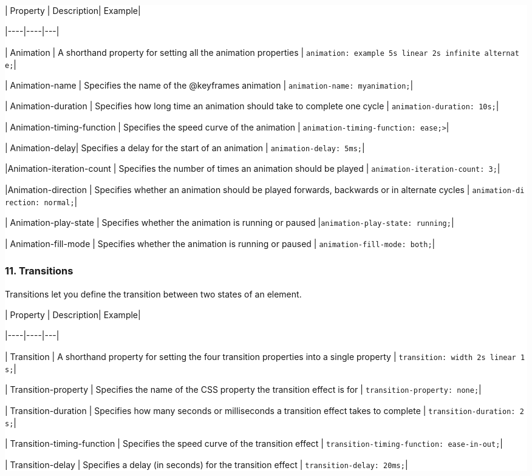 
 | Property | Description| Example| 

 |----|----|---| 

 | Animation | A shorthand property for setting all the animation properties | `animation: example 5s linear 2s infinite alternate;`| 

 | Animation-name | Specifies the name of the @keyframes animation | `animation-name: myanimation;`| 

 | Animation-duration | Specifies how long time an animation should take to complete one cycle | `animation-duration: 10s;`| 

 | Animation-timing-function | Specifies the speed curve of the animation | `animation-timing-function: ease;>`| 

 | Animation-delay| Specifies a delay for the start of an animation | `animation-delay: 5ms;`| 

 |Animation-iteration-count | Specifies the number of times an animation should be played | `animation-iteration-count: 3;`| 

 |Animation-direction | Specifies whether an animation should be played forwards, backwards or in alternate cycles | `animation-direction: normal;`| 

 | Animation-play-state | Specifies whether the animation is running or paused |`animation-play-state: running;`| 

 | Animation-fill-mode |        Specifies whether the animation is running or paused | `animation-fill-mode: both;`| 

  

  

  

  

 ### 11. Transitions 

 Transitions let you define the transition between two states of an element. 

  

  

 | Property | Description| Example| 

 |----|----|---| 

 | Transition | A shorthand property for setting the four transition properties into a single property | `transition: width 2s linear 1s;`| 

 | Transition-property | Specifies the name of the CSS property the transition effect is for | `transition-property: none;`| 

 | Transition-duration | Specifies how many seconds or milliseconds a transition effect takes to complete | `transition-duration: 2s;`| 

 | Transition-timing-function | Specifies the speed curve of the transition effect | `transition-timing-function: ease-in-out;`| 

 | Transition-delay | Specifies a delay (in seconds) for the transition effect | `transition-delay: 20ms;`| 

  

  
